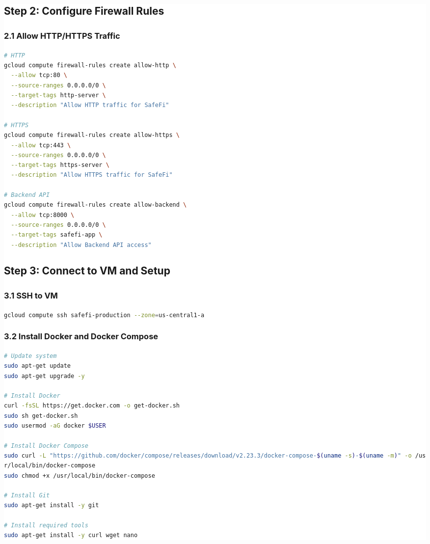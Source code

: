 ## Step 2: Configure Firewall Rules

### 2.1 Allow HTTP/HTTPS Traffic

```bash
# HTTP
gcloud compute firewall-rules create allow-http \
  --allow tcp:80 \
  --source-ranges 0.0.0.0/0 \
  --target-tags http-server \
  --description "Allow HTTP traffic for SafeFi"

# HTTPS
gcloud compute firewall-rules create allow-https \
  --allow tcp:443 \
  --source-ranges 0.0.0.0/0 \
  --target-tags https-server \
  --description "Allow HTTPS traffic for SafeFi"

# Backend API
gcloud compute firewall-rules create allow-backend \
  --allow tcp:8000 \
  --source-ranges 0.0.0.0/0 \
  --target-tags safefi-app \
  --description "Allow Backend API access"
```

## Step 3: Connect to VM and Setup

### 3.1 SSH to VM

```bash
gcloud compute ssh safefi-production --zone=us-central1-a
```

### 3.2 Install Docker and Docker Compose

```bash
# Update system
sudo apt-get update
sudo apt-get upgrade -y

# Install Docker
curl -fsSL https://get.docker.com -o get-docker.sh
sudo sh get-docker.sh
sudo usermod -aG docker $USER

# Install Docker Compose
sudo curl -L "https://github.com/docker/compose/releases/download/v2.23.3/docker-compose-$(uname -s)-$(uname -m)" -o /usr/local/bin/docker-compose
sudo chmod +x /usr/local/bin/docker-compose

# Install Git
sudo apt-get install -y git

# Install required tools
sudo apt-get install -y curl wget nano
```

